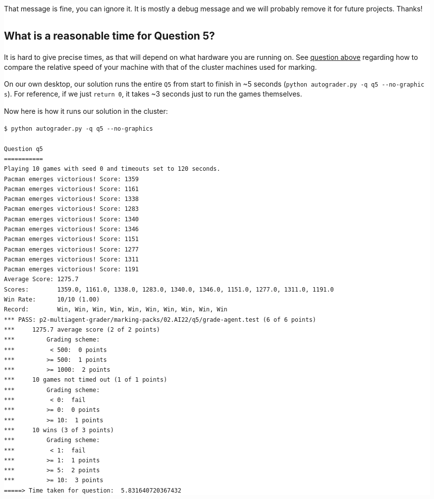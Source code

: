 That message is fine, you can ignore it. It is mostly a debug message and we will probably remove it for future projects. Thanks!

## What is a reasonable time for Question 5?

It is hard to give precise times, as that will depend on what hardware you are running on. See [question above](#how-do-i-compare-the-speed-of-my-desktoplaptop-with-that-from-the-cluster-being-used-for-marking) regarding how to compare the relative speed of your machine with that of the cluster machines used for marking.

On our own desktop, our solution runs the entire `Q5` from start to finish  in ~5 seconds (`python autograder.py -q q5 --no-graphics`). For reference, if we just `return 0`, it takes ~3 seconds just to run the games themselves.

Now here is how it runs our solution in the cluster:

```shell
$ python autograder.py -q q5 --no-graphics

Question q5
===========
Playing 10 games with seed 0 and timeouts set to 120 seconds.
Pacman emerges victorious! Score: 1359
Pacman emerges victorious! Score: 1161
Pacman emerges victorious! Score: 1338
Pacman emerges victorious! Score: 1283
Pacman emerges victorious! Score: 1340
Pacman emerges victorious! Score: 1346
Pacman emerges victorious! Score: 1151
Pacman emerges victorious! Score: 1277
Pacman emerges victorious! Score: 1311
Pacman emerges victorious! Score: 1191
Average Score: 1275.7
Scores:        1359.0, 1161.0, 1338.0, 1283.0, 1340.0, 1346.0, 1151.0, 1277.0, 1311.0, 1191.0
Win Rate:      10/10 (1.00)
Record:        Win, Win, Win, Win, Win, Win, Win, Win, Win, Win
*** PASS: p2-multiagent-grader/marking-packs/02.AI22/q5/grade-agent.test (6 of 6 points)
***     1275.7 average score (2 of 2 points)
***         Grading scheme:
***          < 500:  0 points
***         >= 500:  1 points
***         >= 1000:  2 points
***     10 games not timed out (1 of 1 points)
***         Grading scheme:
***          < 0:  fail
***         >= 0:  0 points
***         >= 10:  1 points
***     10 wins (3 of 3 points)
***         Grading scheme:
***          < 1:  fail
***         >= 1:  1 points
***         >= 5:  2 points
***         >= 10:  3 points
=====> Time taken for question:  5.831640720367432
```
